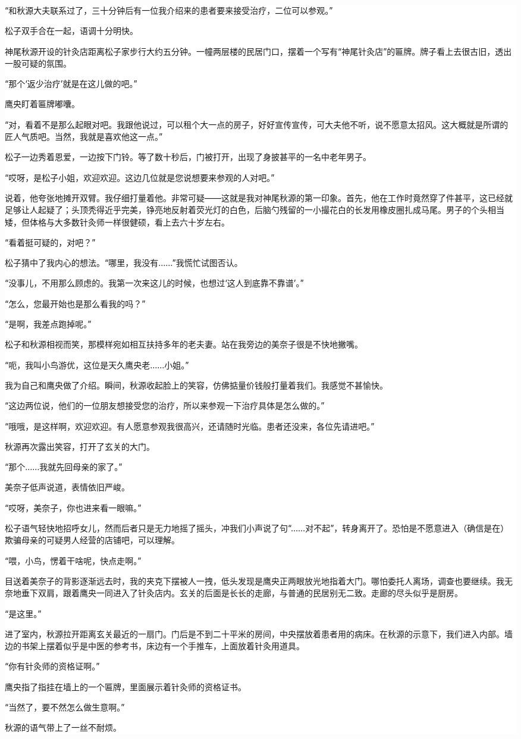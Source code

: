 “和秋源大夫联系过了，三十分钟后有一位我介绍来的患者要来接受治疗，二位可以参观。”

松子双手合在一起，语调十分明快。

神尾秋源开设的针灸店距离松子家步行大约五分钟。一幢两层楼的民居门口，摆着一个写有“神尾针灸店”的匾牌。牌子看上去很古旧，透出一股可疑的氛围。

“那个‘返少治疗’就是在这儿做的吧。”

鹰央盯着匾牌嘟囔。

“对，看着不是那么起眼对吧。我跟他说过，可以租个大一点的房子，好好宣传宣传，可大夫他不听，说不愿意太招风。这大概就是所谓的匠人气质吧。当然，我就是喜欢他这一点。”

松子一边秀着恩爱，一边按下门铃。等了数十秒后，门被打开，出现了身披甚平的一名中老年男子。

“哎呀，是松子小姐，欢迎欢迎。这边几位就是您说想要来参观的人对吧。”

说着，他夸张地摊开双臂。我仔细打量着他。非常可疑——这就是我对神尾秋源的第一印象。首先，他在工作时竟然穿了件甚平，这已经就足够让人起疑了；头顶秃得近乎完美，铮亮地反射着荧光灯的白色，后脑勺残留的一小撮花白的长发用橡皮圈扎成马尾。男子的个头相当矮，但体格与大多数针灸师一样很健硕，看上去六十岁左右。

“看着挺可疑的，对吧？”

松子猜中了我内心的想法。“哪里，我没有……”我慌忙试图否认。

“没事儿，不用那么顾虑的。我第一次来这儿的时候，也想过‘这人到底靠不靠谱’。”

“怎么，您最开始也是那么看我的吗？”

“是啊，我差点跑掉呢。”

松子和秋源相视而笑，那模样宛如相互扶持多年的老夫妻。站在我旁边的美奈子很是不快地撇嘴。

“呃，我叫小鸟游优，这位是天久鹰央老……小姐。”

我为自己和鹰央做了介绍。瞬间，秋源收起脸上的笑容，仿佛掂量价钱般打量着我们。我感觉不甚愉快。

“这边两位说，他们的一位朋友想接受您的治疗，所以来参观一下治疗具体是怎么做的。”

“哦哦，是这样啊，欢迎欢迎。有人愿意参观我很高兴，还请随时光临。患者还没来，各位先请进吧。”

秋源再次露出笑容，打开了玄关的大门。

“那个……我就先回母亲的家了。”

美奈子低声说道，表情依旧严峻。

“哎呀，美奈子，你也进来看一眼嘛。”

松子语气轻快地招呼女儿，然而后者只是无力地摇了摇头，冲我们小声说了句“……对不起”，转身离开了。恐怕是不愿意进入（确信是在）欺骗母亲的可疑男人经营的店铺吧，可以理解。

“喂，小鸟，愣着干啥呢，快点走啊。”

目送着美奈子的背影逐渐远去时，我的夹克下摆被人一拽，低头发现是鹰央正两眼放光地指着大门。哪怕委托人离场，调查也要继续。我无奈地垂下双肩，跟着鹰央一同进入了针灸店内。玄关的后面是长长的走廊，与普通的民居别无二致。走廊的尽头似乎是厨房。

“是这里。”

进了室内，秋源拉开距离玄关最近的一扇门。门后是不到二十平米的房间，中央摆放着患者用的病床。在秋源的示意下，我们进入内部。墙边的书架上摆着似乎是中医的参考书，床边有一个手推车，上面放着针灸用道具。

“你有针灸师的资格证啊。”

鹰央指了指挂在墙上的一个匾牌，里面展示着针灸师的资格证书。

“当然了，要不然怎么做生意啊。”

秋源的语气带上了一丝不耐烦。

